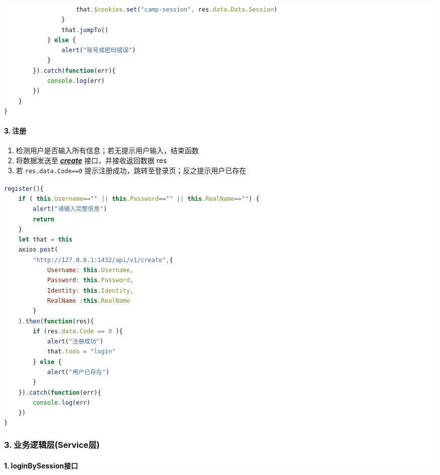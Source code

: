 ```js
                    that.$cookies.set("camp-session", res.data.Data.Session)                  
                }
                that.jumpTo()
            } else {
                alert("账号或密码错误")
            }
        }).catch(function(err){
            console.log(err)
        })
    }
}
```



#### 3. 注册

1.   检测用户是否输入所有信息；若无提示用户输入，结束函数
1.   将数据发送至 **<u>*create*</u>** 接口，并接收返回数据 res
1.   若 `res.data.Code==0` 提示注册成功，跳转至登录页；反之提示用户已存在



```js
register(){
    if ( this.Username=="" || this.Password=="" || this.RealName=="") {
        alert("请输入完整信息")
        return
    }
    let that = this
    axios.post(
        "http://127.0.0.1:1432/api/v1/create",{
            Username: this.Username,
            Password: this.Password,
            Identity: this.Identity,
            RealName :this.RealName
        }
    ).then(function(res){
        if (res.data.Code == 0 ){
            alert("注册成功")
            that.todo = "login"        
        } else {
            alert("用户已存在")
        }
    }).catch(function(err){
        console.log(err)
    })
}
```



### 3. 业务逻辑层(Service层)

#### 1. loginBySession接口
